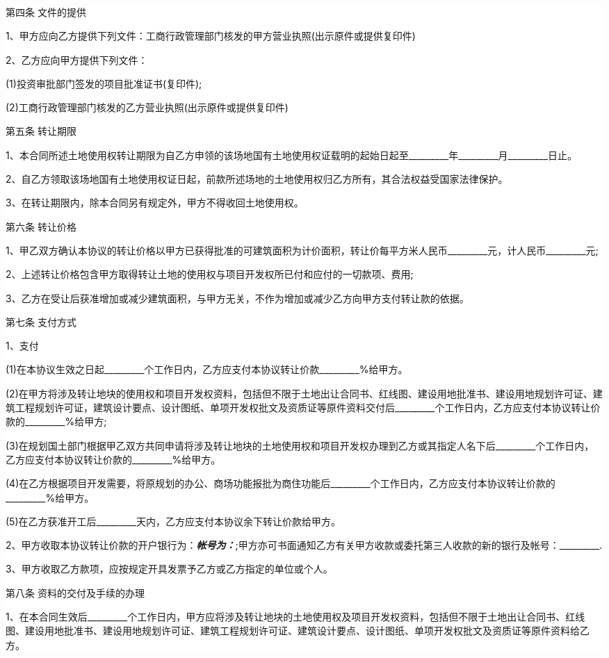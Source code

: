 
第四条 文件的提供


1、甲方应向乙方提供下列文件：工商行政管理部门核发的甲方营业执照(出示原件或提供复印件)


2、乙方应向甲方提供下列文件：


(1)投资审批部门签发的项目批准证书(复印件);


(2)工商行政管理部门核发的乙方营业执照(出示原件或提供复印件)


第五条 转让期限


1、本合同所述土地使用权转让期限为自乙方申领的该场地国有土地使用权证载明的起始日起至_________年_________月_________日止。


2、自乙方领取该场地国有土地使用权证日起，前款所述场地的土地使用权归乙方所有，其合法权益受国家法律保护。


3、在转让期限内，除本合同另有规定外，甲方不得收回土地使用权。


第六条 转让价格


1、甲乙双方确认本协议的转让价格以甲方已获得批准的可建筑面积为计价面积，转让价每平方米人民币_________元，计人民币_________元;


2、上述转让价格包含甲方取得转让土地的使用权与项目开发权所已付和应付的一切款项、费用;


3、乙方在受让后获准增加或减少建筑面积，与甲方无关，不作为增加或减少乙方向甲方支付转让款的依据。


第七条 支付方式


1、支付


(1)在本协议生效之日起_________个工作日内，乙方应支付本协议转让价款_________%给甲方。


(2)在甲方将涉及转让地块的使用权和项目开发权资料，包括但不限于土地出让合同书、红线图、建设用地批准书、建设用地规划许可证、建筑工程规划许可证，建筑设计要点、设计图纸、单项开发权批文及资质证等原件资料交付后_________个工作日内，乙方应支付本协议转让价款的_________%给甲方;


(3)在规划国土部门根据甲乙双方共同申请将涉及转让地块的土地使用权和项目开发权办理到乙方或其指定人名下后_________个工作日内，乙方应支付本协议转让价款的_________%给甲方。


(4)在乙方根据项目开发需要，将原规划的办公、商场功能报批为商住功能后_________个工作日内，乙方应支付本协议转让价款的_________%给甲方。


(5)在乙方获准开工后_________天内，乙方应支付本协议余下转让价款给甲方。


2、甲方收取本协议转让价款的开户银行为：_________帐号为：_________;甲方亦可书面通知乙方有关甲方收款或委托第三人收款的新的银行及帐号：_________.


3、甲方收取乙方款项，应按规定开具发票予乙方或乙方指定的单位或个人。


第八条 资料的交付及手续的办理


1、在本合同生效后_________个工作日内，甲方应将涉及转让地块的土地使用权及项目开发权资料，包括但不限于土地出让合同书、红线图、建设用地批准书、建设用地规划许可证、建筑工程规划许可证、建筑设计要点、设计图纸、单项开发权批文及资质证等原件资料给乙方。
